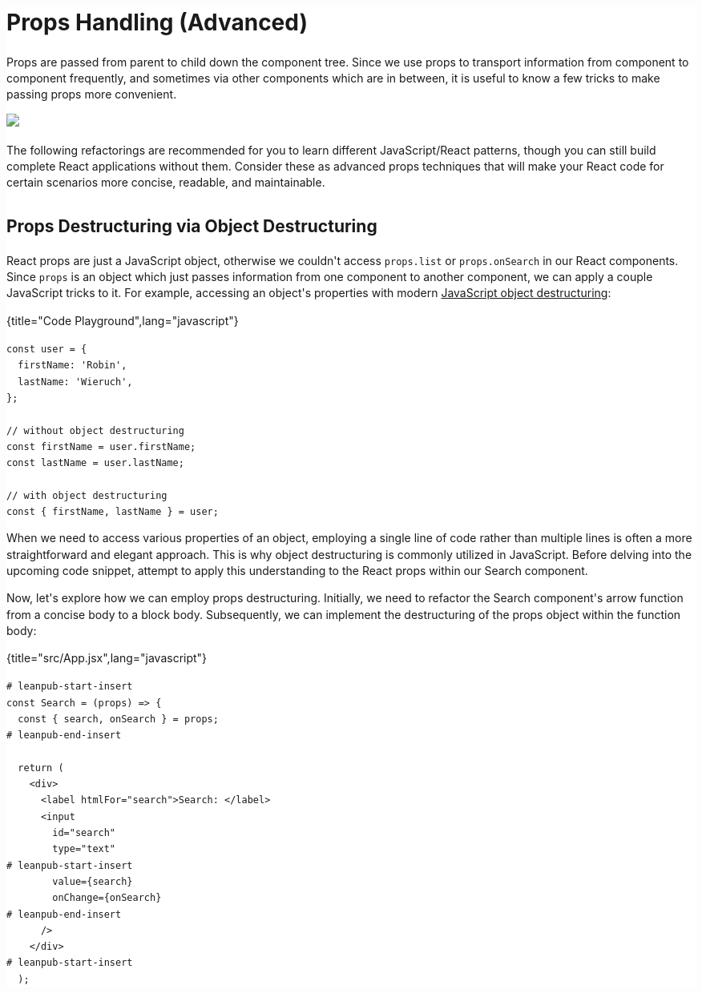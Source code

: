 # Props Handling (Advanced)

Props are passed from parent to child down the component tree. Since we use props to transport information from component to component frequently, and sometimes via other components which are in between, it is useful to know a few tricks to make passing props more convenient.

![](images/react-props-handling.png)

The following refactorings are recommended for you to learn different JavaScript/React patterns, though you can still build complete React applications without them. Consider these as advanced props techniques that will make your React code for certain scenarios more concise, readable, and maintainable.

## Props Destructuring via Object Destructuring

React props are just a JavaScript object, otherwise we couldn't access `props.list` or `props.onSearch` in our React components. Since `props` is an object which just passes information from one component to another component, we can apply a couple JavaScript tricks to it. For example, accessing an object's properties with modern [JavaScript object destructuring](https://mzl.la/30KbXTC):

{title="Code Playground",lang="javascript"}
~~~~~~~
const user = {
  firstName: 'Robin',
  lastName: 'Wieruch',
};

// without object destructuring
const firstName = user.firstName;
const lastName = user.lastName;

// with object destructuring
const { firstName, lastName } = user;
~~~~~~~

When we need to access various properties of an object, employing a single line of code rather than multiple lines is often a more straightforward and elegant approach. This is why object destructuring is commonly utilized in JavaScript. Before delving into the upcoming code snippet, attempt to apply this understanding to the React props within our Search component.

Now, let's explore how we can employ props destructuring. Initially, we need to refactor the Search component's arrow function from a concise body to a block body. Subsequently, we can implement the destructuring of the props object within the function body:

{title="src/App.jsx",lang="javascript"}
~~~~~~~
# leanpub-start-insert
const Search = (props) => {
  const { search, onSearch } = props;
# leanpub-end-insert

  return (
    <div>
      <label htmlFor="search">Search: </label>
      <input
        id="search"
        type="text"
# leanpub-start-insert
        value={search}
        onChange={onSearch}
# leanpub-end-insert
      />
    </div>
# leanpub-start-insert
  );
~~~~~~~